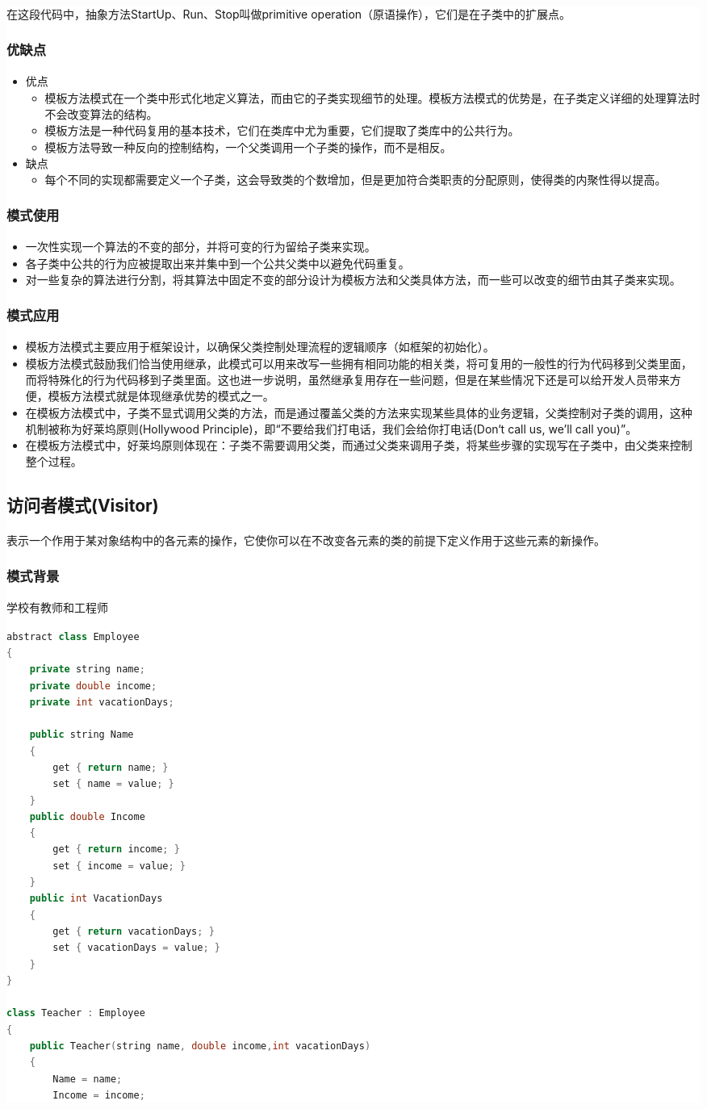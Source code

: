 在这段代码中，抽象方法StartUp、Run、Stop叫做primitive operation（原语操作），它们是在子类中的扩展点。


### 优缺点

- 优点
    - 模板方法模式在一个类中形式化地定义算法，而由它的子类实现细节的处理。模板方法模式的优势是，在子类定义详细的处理算法时不会改变算法的结构。 
    - 模板方法是一种代码复用的基本技术，它们在类库中尤为重要，它们提取了类库中的公共行为。 
    - 模板方法导致一种反向的控制结构，一个父类调用一个子类的操作，而不是相反。 
- 缺点
    - 每个不同的实现都需要定义一个子类，这会导致类的个数增加，但是更加符合类职责的分配原则，使得类的内聚性得以提高。

### 模式使用

- 一次性实现一个算法的不变的部分，并将可变的行为留给子类来实现。
- 各子类中公共的行为应被提取出来并集中到一个公共父类中以避免代码重复。
- 对一些复杂的算法进行分割，将其算法中固定不变的部分设计为模板方法和父类具体方法，而一些可以改变的细节由其子类来实现。

### 模式应用

- 模板方法模式主要应用于框架设计，以确保父类控制处理流程的逻辑顺序（如框架的初始化）。
- 模板方法模式鼓励我们恰当使用继承，此模式可以用来改写一些拥有相同功能的相关类，将可复用的一般性的行为代码移到父类里面，而将特殊化的行为代码移到子类里面。这也进一步说明，虽然继承复用存在一些问题，但是在某些情况下还是可以给开发人员带来方便，模板方法模式就是体现继承优势的模式之一。
- 在模板方法模式中，子类不显式调用父类的方法，而是通过覆盖父类的方法来实现某些具体的业务逻辑，父类控制对子类的调用，这种机制被称为好莱坞原则(Hollywood Principle)，即“不要给我们打电话，我们会给你打电话(Don‘t call us, we’ll call you)”。
- 在模板方法模式中，好莱坞原则体现在：子类不需要调用父类，而通过父类来调用子类，将某些步骤的实现写在子类中，由父类来控制整个过程。 

## 访问者模式(Visitor)

表示一个作用于某对象结构中的各元素的操作，它使你可以在不改变各元素的类的前提下定义作用于这些元素的新操作。

### 模式背景

学校有教师和工程师

```c++
abstract class Employee
{
    private string name;
    private double income;
    private int vacationDays;

    public string Name
    {
        get { return name; }
        set { name = value; }
    }
    public double Income
    {
        get { return income; }
        set { income = value; }
    }
    public int VacationDays
    {
        get { return vacationDays; }
        set { vacationDays = value; }
    }
}

class Teacher : Employee
{
    public Teacher(string name, double income,int vacationDays)
    {
        Name = name;
        Income = income;
```